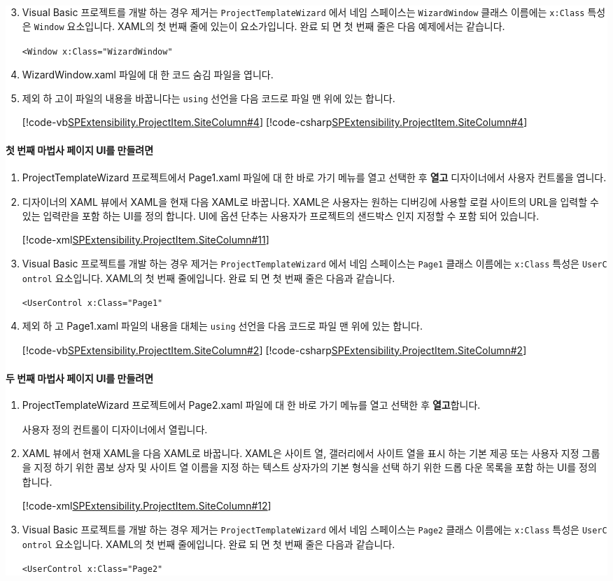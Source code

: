 3.  Visual Basic 프로젝트를 개발 하는 경우 제거는 `ProjectTemplateWizard` 에서 네임 스페이스는 `WizardWindow` 클래스 이름에는 `x:Class` 특성은 `Window` 요소입니다. XAML의 첫 번째 줄에 있는이 요소가입니다. 완료 되 면 첫 번째 줄은 다음 예제에서는 같습니다.  
  
    ```  
    <Window x:Class="WizardWindow"  
    ```  
  
4.  WizardWindow.xaml 파일에 대 한 코드 숨김 파일을 엽니다.  
  
5.  제외 하 고이 파일의 내용을 바꿉니다는 `using` 선언을 다음 코드로 파일 맨 위에 있는 합니다.  
  
     [!code-vb[SPExtensibility.ProjectItem.SiteColumn#4](../sharepoint/codesnippet/VisualBasic/sitecolumnprojectitem/projecttemplatewizard/wizardwindow.xaml.vb#4)]
     [!code-csharp[SPExtensibility.ProjectItem.SiteColumn#4](../sharepoint/codesnippet/CSharp/sitecolumnprojectitem/projecttemplatewizard/wizardwindow.xaml.cs#4)]  
  
#### <a name="to-create-the-first-wizard-page-ui"></a>첫 번째 마법사 페이지 UI를 만들려면  
  
1.  ProjectTemplateWizard 프로젝트에서 Page1.xaml 파일에 대 한 바로 가기 메뉴를 열고 선택한 후 **열고** 디자이너에서 사용자 컨트롤을 엽니다.  
  
2.  디자이너의 XAML 뷰에서 XAML을 현재 다음 XAML로 바꿉니다. XAML은 사용자는 원하는 디버깅에 사용할 로컬 사이트의 URL을 입력할 수 있는 입력란을 포함 하는 UI를 정의 합니다. UI에 옵션 단추는 사용자가 프로젝트의 샌드박스 인지 지정할 수 포함 되어 있습니다.  
  
     [!code-xml[SPExtensibility.ProjectItem.SiteColumn#11](../sharepoint/codesnippet/Xaml/sitecolumnprojectitem/projecttemplatewizard/page1.xaml#11)]  
  
3.  Visual Basic 프로젝트를 개발 하는 경우 제거는 `ProjectTemplateWizard` 에서 네임 스페이스는 `Page1` 클래스 이름에는 `x:Class` 특성은 `UserControl` 요소입니다. XAML의 첫 번째 줄에입니다. 완료 되 면 첫 번째 줄은 다음과 같습니다.  
  
    ```  
    <UserControl x:Class="Page1"  
    ```  
  
4.  제외 하 고 Page1.xaml 파일의 내용을 대체는 `using` 선언을 다음 코드로 파일 맨 위에 있는 합니다.  
  
     [!code-vb[SPExtensibility.ProjectItem.SiteColumn#2](../sharepoint/codesnippet/VisualBasic/sitecolumnprojectitem/projecttemplatewizard/page1.xaml.vb#2)]
     [!code-csharp[SPExtensibility.ProjectItem.SiteColumn#2](../sharepoint/codesnippet/CSharp/sitecolumnprojectitem/projecttemplatewizard/page1.xaml.cs#2)]  
  
#### <a name="to-create-the-second-wizard-page-ui"></a>두 번째 마법사 페이지 UI를 만들려면  
  
1.  ProjectTemplateWizard 프로젝트에서 Page2.xaml 파일에 대 한 바로 가기 메뉴를 열고 선택한 후 **열고**합니다.  
  
     사용자 정의 컨트롤이 디자이너에서 열립니다.  
  
2.  XAML 뷰에서 현재 XAML을 다음 XAML로 바꿉니다. XAML은 사이트 열, 갤러리에서 사이트 열을 표시 하는 기본 제공 또는 사용자 지정 그룹을 지정 하기 위한 콤보 상자 및 사이트 열 이름을 지정 하는 텍스트 상자가의 기본 형식을 선택 하기 위한 드롭 다운 목록을 포함 하는 UI를 정의 합니다.  
  
     [!code-xml[SPExtensibility.ProjectItem.SiteColumn#12](../sharepoint/codesnippet/Xaml/sitecolumnprojectitem/projecttemplatewizard/page2.xaml#12)]  
  
3.  Visual Basic 프로젝트를 개발 하는 경우 제거는 `ProjectTemplateWizard` 에서 네임 스페이스는 `Page2` 클래스 이름에는 `x:Class` 특성은 `UserControl` 요소입니다. XAML의 첫 번째 줄에입니다. 완료 되 면 첫 번째 줄은 다음과 같습니다.  
  
    ```  
    <UserControl x:Class="Page2"  
    ```  
  
